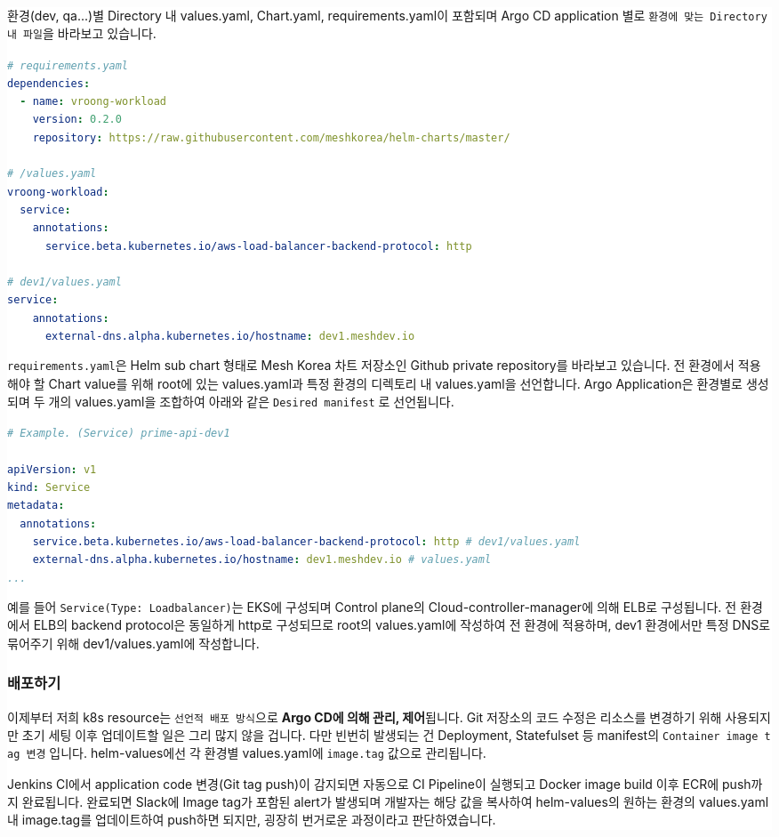 환경(dev, qa...)별 Directory 내 values.yaml, Chart.yaml, requirements.yaml이 포함되며 Argo CD application 별로 `환경에 맞는 Directory 내 파일`을 바라보고 있습니다.

```yaml
# requirements.yaml
dependencies:
  - name: vroong-workload
    version: 0.2.0
    repository: https://raw.githubusercontent.com/meshkorea/helm-charts/master/

# /values.yaml
vroong-workload:
  service:
    annotations:
      service.beta.kubernetes.io/aws-load-balancer-backend-protocol: http

# dev1/values.yaml
service:
    annotations:
      external-dns.alpha.kubernetes.io/hostname: dev1.meshdev.io
```

`requirements.yaml`은 Helm sub chart 형태로 Mesh Korea 차트 저장소인 Github private repository를 바라보고 있습니다. 전 환경에서 적용해야 할 Chart value를 위해 root에 있는 values.yaml과 특정 환경의 디렉토리 내 values.yaml을 선언합니다. Argo Application은 환경별로 생성되며 두 개의 values.yaml을 조합하여 아래와 같은 `Desired manifest` 로 선언됩니다.

```yaml
# Example. (Service) prime-api-dev1

apiVersion: v1
kind: Service
metadata:
  annotations:
    service.beta.kubernetes.io/aws-load-balancer-backend-protocol: http # dev1/values.yaml
    external-dns.alpha.kubernetes.io/hostname: dev1.meshdev.io # values.yaml
...
```

예를 들어 `Service(Type: Loadbalancer)`는 EKS에 구성되며 Control plane의 Cloud-controller-manager에 의해 ELB로 구성됩니다. 전 환경에서 ELB의 backend protocol은 동일하게 http로 구성되므로 root의 values.yaml에 작성하여 전 환경에 적용하며, dev1 환경에서만 특정 DNS로 묶어주기 위해 dev1/values.yaml에 작성합니다.

### 배포하기

이제부터 저희 k8s resource는 `선언적 배포 방식`으로 **Argo CD에 의해 관리, 제어**됩니다. Git 저장소의 코드 수정은 리소스를 변경하기 위해 사용되지만 초기 세팅 이후 업데이트할 일은 그리 많지 않을 겁니다. 다만 빈번히 발생되는 건 Deployment, Statefulset 등 manifest의 `Container image tag 변경` 입니다. helm-values에선 각 환경별 values.yaml에 `image.tag` 값으로 관리됩니다.

Jenkins CI에서 application code 변경(Git tag push)이 감지되면 자동으로 CI Pipeline이 실행되고 Docker image build 이후 ECR에 push까지 완료됩니다. 완료되면 Slack에 Image tag가 포함된 alert가 발생되며 개발자는 해당 값을 복사하여 helm-values의 원하는 환경의 values.yaml 내 image.tag를 업데이트하여 push하면 되지만, 굉장히 번거로운 과정이라고 판단하였습니다.
